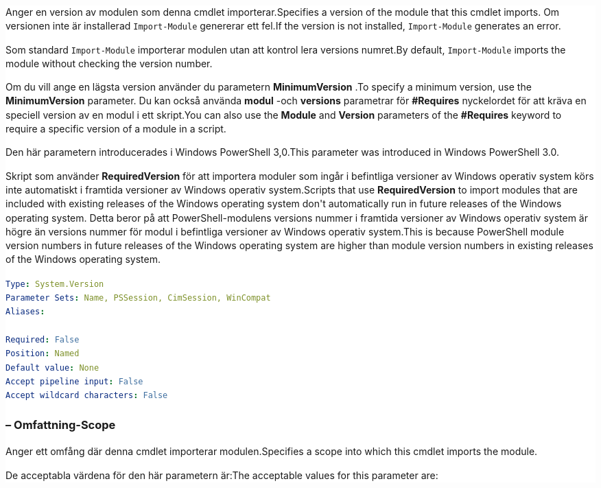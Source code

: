 <span data-ttu-id="0f0c3-370">Anger en version av modulen som denna cmdlet importerar.</span><span class="sxs-lookup"><span data-stu-id="0f0c3-370">Specifies a version of the module that this cmdlet imports.</span></span> <span data-ttu-id="0f0c3-371">Om versionen inte är installerad `Import-Module` genererar ett fel.</span><span class="sxs-lookup"><span data-stu-id="0f0c3-371">If the version is not installed, `Import-Module` generates an error.</span></span>

<span data-ttu-id="0f0c3-372">Som standard `Import-Module` importerar modulen utan att kontrol lera versions numret.</span><span class="sxs-lookup"><span data-stu-id="0f0c3-372">By default, `Import-Module` imports the module without checking the version number.</span></span>

<span data-ttu-id="0f0c3-373">Om du vill ange en lägsta version använder du parametern **MinimumVersion** .</span><span class="sxs-lookup"><span data-stu-id="0f0c3-373">To specify a minimum version, use the **MinimumVersion** parameter.</span></span> <span data-ttu-id="0f0c3-374">Du kan också använda **modul** -och **versions** parametrar för **#Requires** nyckelordet för att kräva en speciell version av en modul i ett skript.</span><span class="sxs-lookup"><span data-stu-id="0f0c3-374">You can also use the **Module** and **Version** parameters of the **#Requires** keyword to require a specific version of a module in a script.</span></span>

<span data-ttu-id="0f0c3-375">Den här parametern introducerades i Windows PowerShell 3,0.</span><span class="sxs-lookup"><span data-stu-id="0f0c3-375">This parameter was introduced in Windows PowerShell 3.0.</span></span>

<span data-ttu-id="0f0c3-376">Skript som använder **RequiredVersion** för att importera moduler som ingår i befintliga versioner av Windows operativ system körs inte automatiskt i framtida versioner av Windows operativ system.</span><span class="sxs-lookup"><span data-stu-id="0f0c3-376">Scripts that use **RequiredVersion** to import modules that are included with existing releases of the Windows operating system don't automatically run in future releases of the Windows operating system.</span></span> <span data-ttu-id="0f0c3-377">Detta beror på att PowerShell-modulens versions nummer i framtida versioner av Windows operativ system är högre än versions nummer för modul i befintliga versioner av Windows operativ system.</span><span class="sxs-lookup"><span data-stu-id="0f0c3-377">This is because PowerShell module version numbers in future releases of the Windows operating system are higher than module version numbers in existing releases of the Windows operating system.</span></span>

```yaml
Type: System.Version
Parameter Sets: Name, PSSession, CimSession, WinCompat
Aliases:

Required: False
Position: Named
Default value: None
Accept pipeline input: False
Accept wildcard characters: False
```

### <span data-ttu-id="0f0c3-378">– Omfattning</span><span class="sxs-lookup"><span data-stu-id="0f0c3-378">-Scope</span></span>

<span data-ttu-id="0f0c3-379">Anger ett omfång där denna cmdlet importerar modulen.</span><span class="sxs-lookup"><span data-stu-id="0f0c3-379">Specifies a scope into which this cmdlet imports the module.</span></span>

<span data-ttu-id="0f0c3-380">De acceptabla värdena för den här parametern är:</span><span class="sxs-lookup"><span data-stu-id="0f0c3-380">The acceptable values for this parameter are:</span></span>

